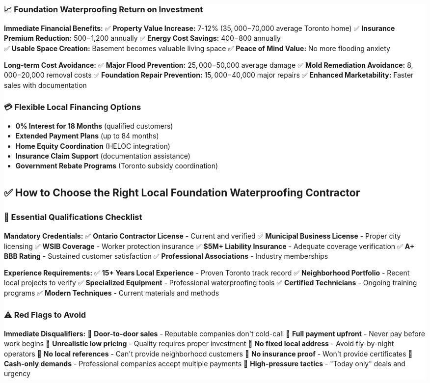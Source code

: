 ### 📈 Foundation Waterproofing Return on Investment

**Immediate Financial Benefits:**
✅ **Property Value Increase:** 7-12% ($35,000-$70,000 average Toronto home)
✅ **Insurance Premium Reduction:** $500-$1,200 annually
✅ **Energy Cost Savings:** $400-$800 annually  
✅ **Usable Space Creation:** Basement becomes valuable living space
✅ **Peace of Mind Value:** No more flooding anxiety

**Long-term Cost Avoidance:**
✅ **Major Flood Prevention:** $25,000-$50,000 average damage
✅ **Mold Remediation Avoidance:** $8,000-$20,000 removal costs
✅ **Foundation Repair Prevention:** $15,000-$40,000 major repairs
✅ **Enhanced Marketability:** Faster sales with documentation

### 💳 Flexible Local Financing Options

- **0% Interest for 18 Months** (qualified customers)
- **Extended Payment Plans** (up to 84 months)
- **Home Equity Coordination** (HELOC integration)
- **Insurance Claim Support** (documentation assistance)
- **Government Rebate Programs** (Toronto subsidy coordination)

## ✅ How to Choose the Right Local Foundation Waterproofing Contractor

### 🎯 Essential Qualifications Checklist

**Mandatory Credentials:**
✅ **Ontario Contractor License** - Current and verified
✅ **Municipal Business License** - Proper city licensing
✅ **WSIB Coverage** - Worker protection insurance
✅ **$5M+ Liability Insurance** - Adequate coverage verification
✅ **A+ BBB Rating** - Sustained customer satisfaction
✅ **Professional Associations** - Industry memberships

**Experience Requirements:**
✅ **15+ Years Local Experience** - Proven Toronto track record
✅ **Neighborhood Portfolio** - Recent local projects to verify
✅ **Specialized Equipment** - Professional waterproofing tools
✅ **Certified Technicians** - Ongoing training programs
✅ **Modern Techniques** - Current materials and methods

### ⚠️ Red Flags to Avoid

**Immediate Disqualifiers:**
🚫 **Door-to-door sales** - Reputable companies don't cold-call
🚫 **Full payment upfront** - Never pay before work begins
🚫 **Unrealistic low pricing** - Quality requires proper investment
🚫 **No fixed local address** - Avoid fly-by-night operators
🚫 **No local references** - Can't provide neighborhood customers
🚫 **No insurance proof** - Won't provide certificates
🚫 **Cash-only demands** - Professional companies accept multiple payments
🚫 **High-pressure tactics** - "Today only" deals and urgency
